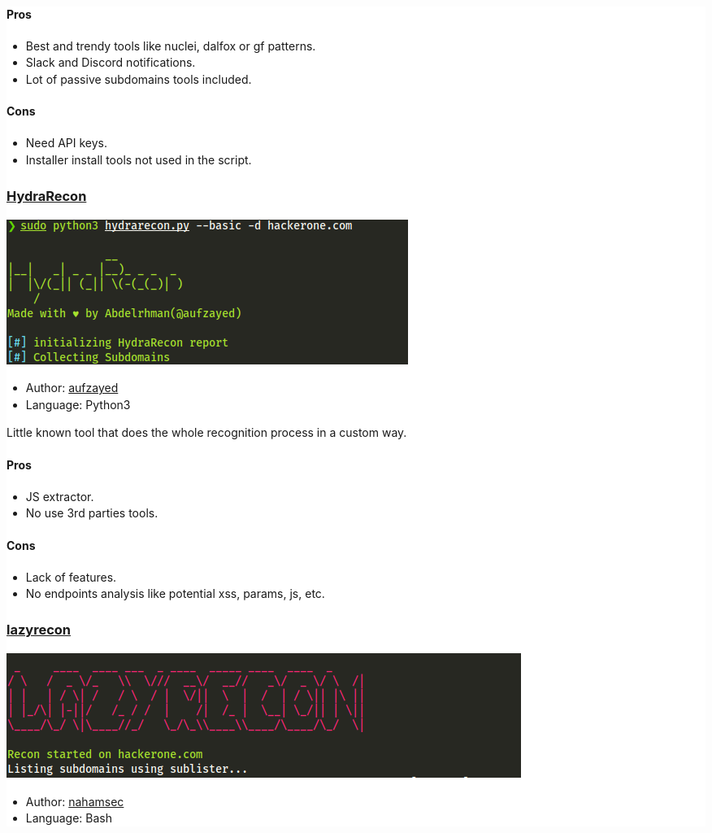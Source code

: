 #### Pros‌ <a id="pros-7"></a>

* Best and trendy tools like nuclei, dalfox or gf patterns.
* Slack and Discord notifications.
* Lot of passive subdomains tools included.

#### Cons <a id="cons-7"></a>

* Need API keys.
* Installer install tools not used in the script.

### [HydraRecon](https://github.com/aufzayed/hydrarecon)

![](../.gitbook/assets/image%20%2841%29.png)

* Author: [aufzayed](https://github.com/aufzayed)
* Language: Python3

Little known tool that does the whole recognition process in a custom way.

#### Pros‌ <a id="pros-7"></a>

* JS extractor.
* No use 3rd parties tools.

#### Cons <a id="cons-7"></a>

* Lack of features.
* No endpoints analysis like potential xss, params, js, etc.

### [lazyrecon](https://github.com/nahamsec/lazyrecon)

![](../.gitbook/assets/image%20%2835%29.png)

* Author: [nahamsec](https://github.com/nahamsec)
* Language: Bash
